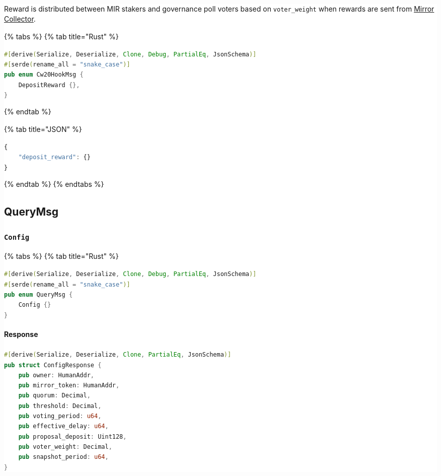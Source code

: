 Reward is distributed between MIR stakers and governance poll voters based on `voter_weight` when rewards are sent from [Mirror Collector](collector.md). 

{% tabs %}
{% tab title="Rust" %}
```rust
#[derive(Serialize, Deserialize, Clone, Debug, PartialEq, JsonSchema)]
#[serde(rename_all = "snake_case")]
pub enum Cw20HookMsg {
    DepositReward {},
}
```
{% endtab %}

{% tab title="JSON" %}
```javascript
{
    "deposit_reward": {}
}
```
{% endtab %}
{% endtabs %}

## QueryMsg

### `Config`

{% tabs %}
{% tab title="Rust" %}
```rust
#[derive(Serialize, Deserialize, Clone, Debug, PartialEq, JsonSchema)]
#[serde(rename_all = "snake_case")]
pub enum QueryMsg {
    Config {}
}
```

#### Response

```rust
#[derive(Serialize, Deserialize, Clone, PartialEq, JsonSchema)]
pub struct ConfigResponse {
    pub owner: HumanAddr,
    pub mirror_token: HumanAddr,
    pub quorum: Decimal,
    pub threshold: Decimal,
    pub voting_period: u64,
    pub effective_delay: u64,
    pub proposal_deposit: Uint128,
    pub voter_weight: Decimal,
    pub snapshot_period: u64,
}
```

